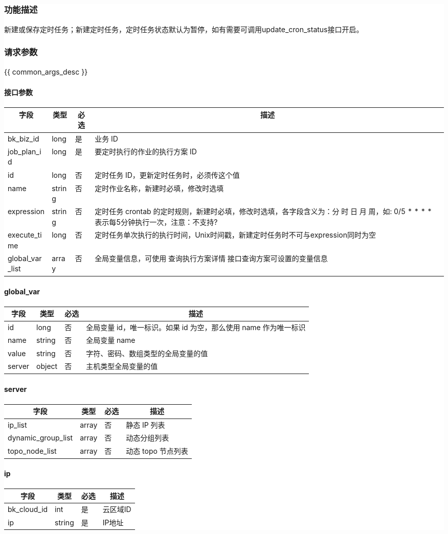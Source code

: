 ### 功能描述

新建或保存定时任务；新建定时任务，定时任务状态默认为暂停，如有需要可调用update_cron_status接口开启。

### 请求参数

{{ common_args_desc }}

#### 接口参数

| 字段             |  类型      | 必选   |  描述       |
|-----------------|------------|--------|------------|
| bk_biz_id       |  long      | 是     | 业务 ID     |
| job_plan_id     |  long      | 是     | 要定时执行的作业的执行方案 ID |
| id              |  long      | 否     | 定时任务 ID，更新定时任务时，必须传这个值 |
| name            |  string    | 否     | 定时作业名称，新建时必填，修改时选填 |
| expression      |  string    | 否     | 定时任务 crontab 的定时规则，新建时必填，修改时选填，各字段含义为：分 时 日 月 周，如: 0/5 * * * * 表示每5分钟执行一次，注意：不支持? |
| execute_time    |  long      | 否     | 定时任务单次执行的执行时间，Unix时间戳，新建定时任务时不可与expression同时为空 |
| global_var_list |  array     | 否     | 全局变量信息，可使用 查询执行方案详情 接口查询方案可设置的变量信息 |

#### global_var

| 字段       |  类型     | 必选   |  描述      |
|-----------|-----------|--------|------------|
| id        |  long     | 否     | 全局变量 id，唯一标识。如果 id 为空，那么使用 name 作为唯一标识 |
| name      |  string   | 否     | 全局变量 name |
| value     |  string   | 否     | 字符、密码、数组类型的全局变量的值 |
| server    |  object   | 否     | 主机类型全局变量的值 |

#### server
| 字段                   |  类型 | 必选   |  描述      |
|-----------------------|-------|--------|------------|
| ip_list               | array | 否     | 静态 IP 列表 |
| dynamic_group_list | array | 否     | 动态分组列表 |
| topo_node_list        | array | 否     | 动态 topo 节点列表 |

#### ip

| 字段         |  类型   | 必选    |  描述   |
|-------------|---------|--------|---------|
| bk_cloud_id |  int    | 是     | 云区域ID |
| ip          |  string | 是     | IP地址 |
